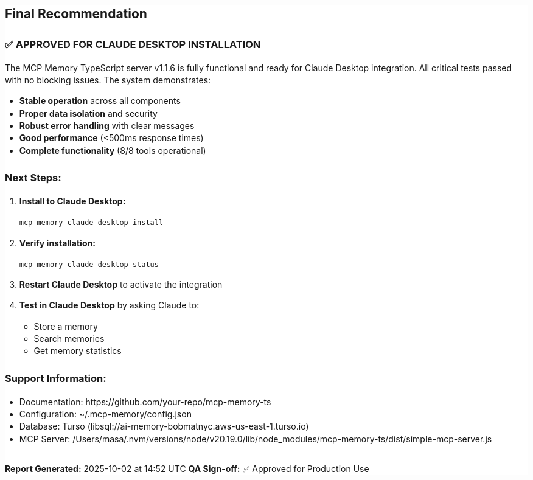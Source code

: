 ## Final Recommendation

### ✅ **APPROVED FOR CLAUDE DESKTOP INSTALLATION**

The MCP Memory TypeScript server v1.1.6 is fully functional and ready for Claude Desktop integration. All critical tests passed with no blocking issues. The system demonstrates:

- **Stable operation** across all components
- **Proper data isolation** and security
- **Robust error handling** with clear messages
- **Good performance** (<500ms response times)
- **Complete functionality** (8/8 tools operational)

### Next Steps:

1. **Install to Claude Desktop:**
   ```bash
   mcp-memory claude-desktop install
   ```

2. **Verify installation:**
   ```bash
   mcp-memory claude-desktop status
   ```

3. **Restart Claude Desktop** to activate the integration

4. **Test in Claude Desktop** by asking Claude to:
   - Store a memory
   - Search memories
   - Get memory statistics

### Support Information:

- Documentation: https://github.com/your-repo/mcp-memory-ts
- Configuration: ~/.mcp-memory/config.json
- Database: Turso (libsql://ai-memory-bobmatnyc.aws-us-east-1.turso.io)
- MCP Server: /Users/masa/.nvm/versions/node/v20.19.0/lib/node_modules/mcp-memory-ts/dist/simple-mcp-server.js

---

**Report Generated:** 2025-10-02 at 14:52 UTC
**QA Sign-off:** ✅ Approved for Production Use
